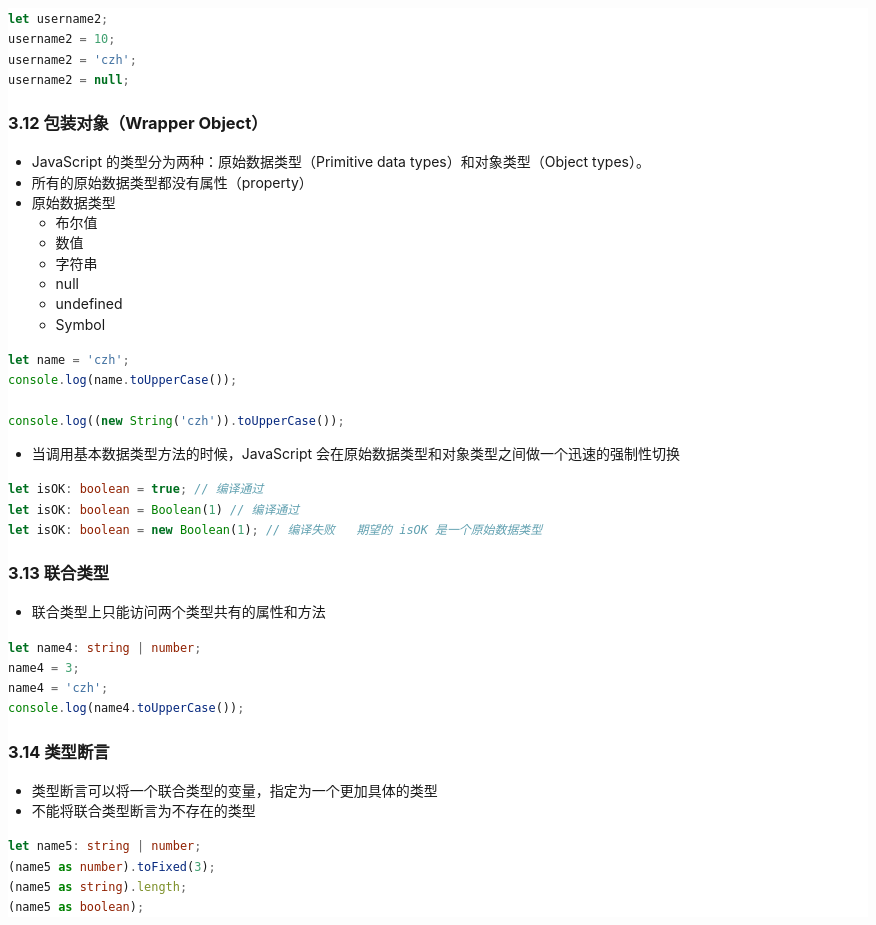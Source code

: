 ```ts
let username2;
username2 = 10;
username2 = 'czh';
username2 = null;
```

### 3.12 包装对象（Wrapper Object）

- JavaScript 的类型分为两种：原始数据类型（Primitive data types）和对象类型（Object types）。
- 所有的原始数据类型都没有属性（property）
- 原始数据类型
  - 布尔值
  - 数值
  - 字符串
  - null
  - undefined
  - Symbol

```ts
let name = 'czh';
console.log(name.toUpperCase());

console.log((new String('czh')).toUpperCase());
```

- 当调用基本数据类型方法的时候，JavaScript 会在原始数据类型和对象类型之间做一个迅速的强制性切换

```ts
let isOK: boolean = true; // 编译通过
let isOK: boolean = Boolean(1) // 编译通过
let isOK: boolean = new Boolean(1); // 编译失败   期望的 isOK 是一个原始数据类型
```

### 3.13 联合类型

- 联合类型上只能访问两个类型共有的属性和方法

```ts
let name4: string | number;
name4 = 3;
name4 = 'czh';
console.log(name4.toUpperCase());
```

### 3.14 类型断言

- 类型断言可以将一个联合类型的变量，指定为一个更加具体的类型
- 不能将联合类型断言为不存在的类型

```ts
let name5: string | number;
(name5 as number).toFixed(3);
(name5 as string).length;
(name5 as boolean);
```
